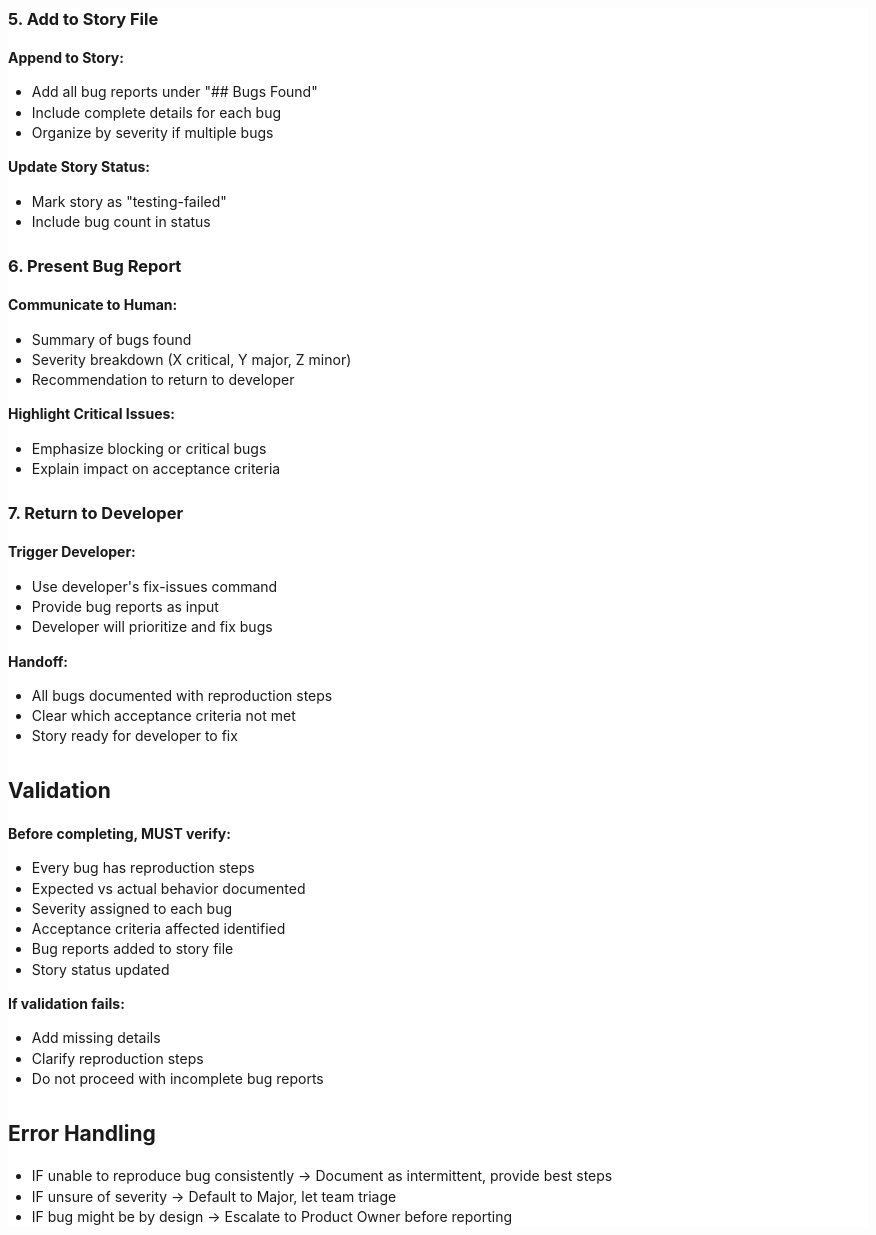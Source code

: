 ### 5. Add to Story File

**Append to Story:**
- Add all bug reports under "## Bugs Found"
- Include complete details for each bug
- Organize by severity if multiple bugs

**Update Story Status:**
- Mark story as "testing-failed"
- Include bug count in status

### 6. Present Bug Report

**Communicate to Human:**
- Summary of bugs found
- Severity breakdown (X critical, Y major, Z minor)
- Recommendation to return to developer

**Highlight Critical Issues:**
- Emphasize blocking or critical bugs
- Explain impact on acceptance criteria

### 7. Return to Developer

**Trigger Developer:**
- Use developer's fix-issues command
- Provide bug reports as input
- Developer will prioritize and fix bugs

**Handoff:**
- All bugs documented with reproduction steps
- Clear which acceptance criteria not met
- Story ready for developer to fix

## Validation

**Before completing, MUST verify:**
- Every bug has reproduction steps
- Expected vs actual behavior documented
- Severity assigned to each bug
- Acceptance criteria affected identified
- Bug reports added to story file
- Story status updated

**If validation fails:**
- Add missing details
- Clarify reproduction steps
- Do not proceed with incomplete bug reports

## Error Handling

- IF unable to reproduce bug consistently → Document as intermittent, provide best steps
- IF unsure of severity → Default to Major, let team triage
- IF bug might be by design → Escalate to Product Owner before reporting
